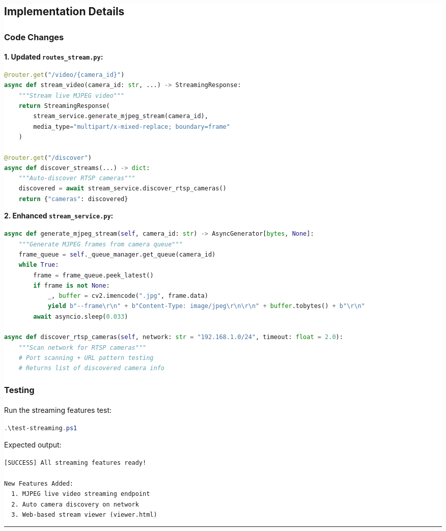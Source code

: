 
## Implementation Details

### Code Changes

**1. Updated `routes_stream.py`:**
```python
@router.get("/video/{camera_id}")
async def stream_video(camera_id: str, ...) -> StreamingResponse:
    """Stream live MJPEG video"""
    return StreamingResponse(
        stream_service.generate_mjpeg_stream(camera_id),
        media_type="multipart/x-mixed-replace; boundary=frame"
    )

@router.get("/discover")
async def discover_streams(...) -> dict:
    """Auto-discover RTSP cameras"""
    discovered = await stream_service.discover_rtsp_cameras()
    return {"cameras": discovered}
```

**2. Enhanced `stream_service.py`:**
```python
async def generate_mjpeg_stream(self, camera_id: str) -> AsyncGenerator[bytes, None]:
    """Generate MJPEG frames from camera queue"""
    frame_queue = self._queue_manager.get_queue(camera_id)
    while True:
        frame = frame_queue.peek_latest()
        if frame is not None:
            _, buffer = cv2.imencode(".jpg", frame.data)
            yield b"--frame\r\n" + b"Content-Type: image/jpeg\r\n\r\n" + buffer.tobytes() + b"\r\n"
        await asyncio.sleep(0.033)

async def discover_rtsp_cameras(self, network: str = "192.168.1.0/24", timeout: float = 2.0):
    """Scan network for RTSP cameras"""
    # Port scanning + URL pattern testing
    # Returns list of discovered camera info
```

### Testing

Run the streaming features test:
```powershell
.\test-streaming.ps1
```

Expected output:
```
[SUCCESS] All streaming features ready!

New Features Added:
  1. MJPEG live video streaming endpoint
  2. Auto camera discovery on network
  3. Web-based stream viewer (viewer.html)
```

---